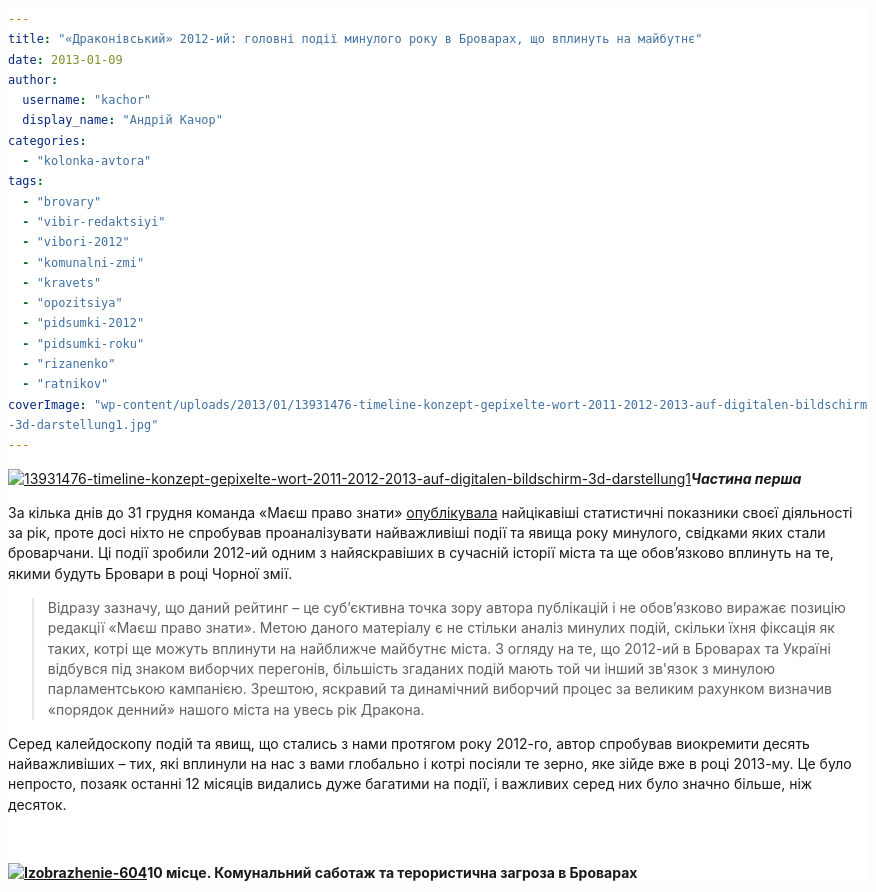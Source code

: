 ```yaml
---
title: "«Драконівський» 2012-ий: головні події минулого року в Броварах, що вплинуть на майбутнє"
date: 2013-01-09
author: 
  username: "kachor"
  display_name: "Андрій Качор"
categories: 
  - "kolonka-avtora"
tags: 
  - "brovary"
  - "vibir-redaktsiyi"
  - "vibori-2012"
  - "komunalni-zmi"
  - "kravets"
  - "opozitsiya"
  - "pidsumki-2012"
  - "pidsumki-roku"
  - "rizanenko"
  - "ratnikov"
coverImage: "wp-content/uploads/2013/01/13931476-timeline-konzept-gepixelte-wort-2011-2012-2013-auf-digitalen-bildschirm-3d-darstellung1.jpg"
---
```


[![](https://mpz.brovary.org/wp-content/uploads/2013/01/13931476-timeline-konzept-gepixelte-wort-2011-2012-2013-auf-digitalen-bildschirm-3d-darstellung1.jpg "13931476-timeline-konzept-gepixelte-wort-2011-2012-2013-auf-digitalen-bildschirm-3d-darstellung1")](https://mpz.brovary.org/wp-content/uploads/2013/01/13931476-timeline-konzept-gepixelte-wort-2011-2012-2013-auf-digitalen-bildschirm-3d-darstellung1.jpg)_**Частина перша**_

За кілька днів до 31 грудня команда «Маєш право знати» [опублікувала](https://mpz.brovary.org/mayesh-pravo-znati-2012-pidsumki-roboti-u-podiyah-ta-tsifrah/) найцікавіші статистичні показники своєї діяльності за рік, проте досі ніхто не спробував проаналізувати найважливіші події та явища року минулого, свідками яких стали броварчани. Ці події зробили 2012-ий одним з найяскравіших в сучасній історії міста та ще обов’язково вплинуть на те, якими будуть Бровари в році Чорної змії.

> Відразу зазначу, що даний рейтинг – це суб’єктивна точка зору автора публікацій і не обов’язково виражає позицію редакції «Маєш право знати». Метою даного матеріалу є не стільки аналіз минулих подій, скільки їхня фіксація як таких, котрі ще можуть вплинути на найближче майбутнє міста. З огляду на те, що 2012-ий в Броварах та Україні відбувся під знаком виборчих перегонів, більшість згаданих подій мають той чи інший зв'язок з минулою парламентською кампанією. Зрештою, яскравий та динамічний виборчий процес за великим рахунком визначив «порядок денний» нашого міста на увесь рік Дракона.

Серед калейдоскопу подій та явищ, що стались з нами протягом року 2012-го, автор спробував виокремити десять найважливіших – тих, які вплинули на нас з вами глобально і котрі посіяли те зерно, яке зійде вже в році 2013-му. Це було непросто, позаяк останні 12 місяців видались дуже багатими на події, і важливих серед них було значно більше, ніж десяток.

 

**[![](https://mpz.brovary.org/wp-content/uploads/2013/01/Izobrazhenie-604.jpg "Izobrazhenie-604")](https://mpz.brovary.org/wp-content/uploads/2013/01/Izobrazhenie-604.jpg)10 місце. Комунальний саботаж та терористична загроза в Броварах**
